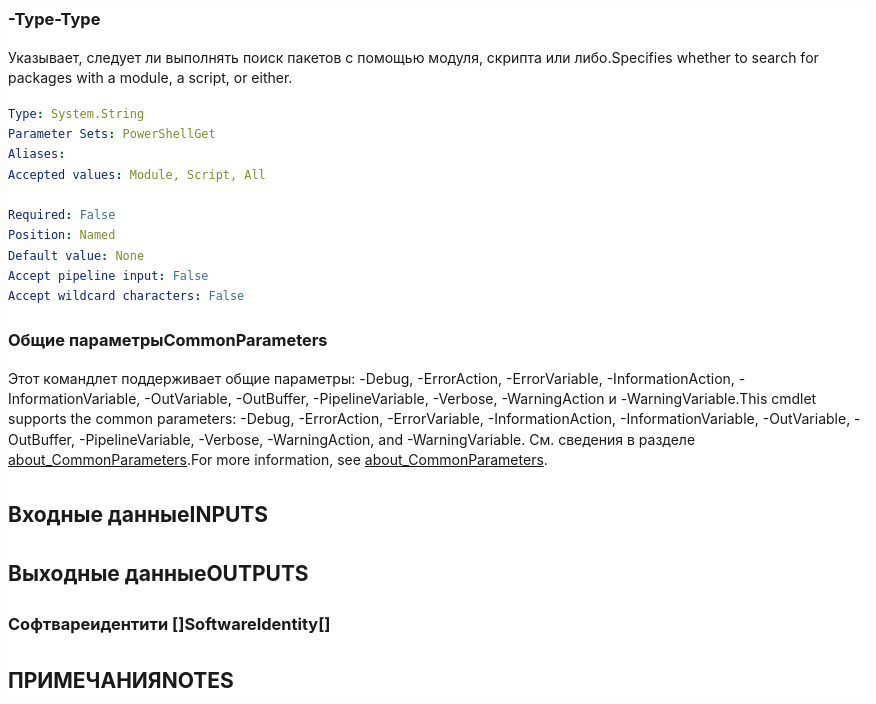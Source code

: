 ### <span data-ttu-id="dcdfb-181">-Type</span><span class="sxs-lookup"><span data-stu-id="dcdfb-181">-Type</span></span>

<span data-ttu-id="dcdfb-182">Указывает, следует ли выполнять поиск пакетов с помощью модуля, скрипта или либо.</span><span class="sxs-lookup"><span data-stu-id="dcdfb-182">Specifies whether to search for packages with a module, a script, or either.</span></span>

```yaml
Type: System.String
Parameter Sets: PowerShellGet
Aliases:
Accepted values: Module, Script, All

Required: False
Position: Named
Default value: None
Accept pipeline input: False
Accept wildcard characters: False
```

### <span data-ttu-id="dcdfb-183">Общие параметры</span><span class="sxs-lookup"><span data-stu-id="dcdfb-183">CommonParameters</span></span>

<span data-ttu-id="dcdfb-184">Этот командлет поддерживает общие параметры: -Debug, -ErrorAction, -ErrorVariable, -InformationAction, -InformationVariable, -OutVariable, -OutBuffer, -PipelineVariable, -Verbose, -WarningAction и -WarningVariable.</span><span class="sxs-lookup"><span data-stu-id="dcdfb-184">This cmdlet supports the common parameters: -Debug, -ErrorAction, -ErrorVariable, -InformationAction, -InformationVariable, -OutVariable, -OutBuffer, -PipelineVariable, -Verbose, -WarningAction, and -WarningVariable.</span></span> <span data-ttu-id="dcdfb-185">См. сведения в разделе [about_CommonParameters](https://go.microsoft.com/fwlink/?LinkID=113216).</span><span class="sxs-lookup"><span data-stu-id="dcdfb-185">For more information, see [about_CommonParameters](https://go.microsoft.com/fwlink/?LinkID=113216).</span></span>

## <span data-ttu-id="dcdfb-186">Входные данные</span><span class="sxs-lookup"><span data-stu-id="dcdfb-186">INPUTS</span></span>

## <span data-ttu-id="dcdfb-187">Выходные данные</span><span class="sxs-lookup"><span data-stu-id="dcdfb-187">OUTPUTS</span></span>

### <span data-ttu-id="dcdfb-188">Софтвареидентити []</span><span class="sxs-lookup"><span data-stu-id="dcdfb-188">SoftwareIdentity[]</span></span>

## <span data-ttu-id="dcdfb-189">ПРИМЕЧАНИЯ</span><span class="sxs-lookup"><span data-stu-id="dcdfb-189">NOTES</span></span>
